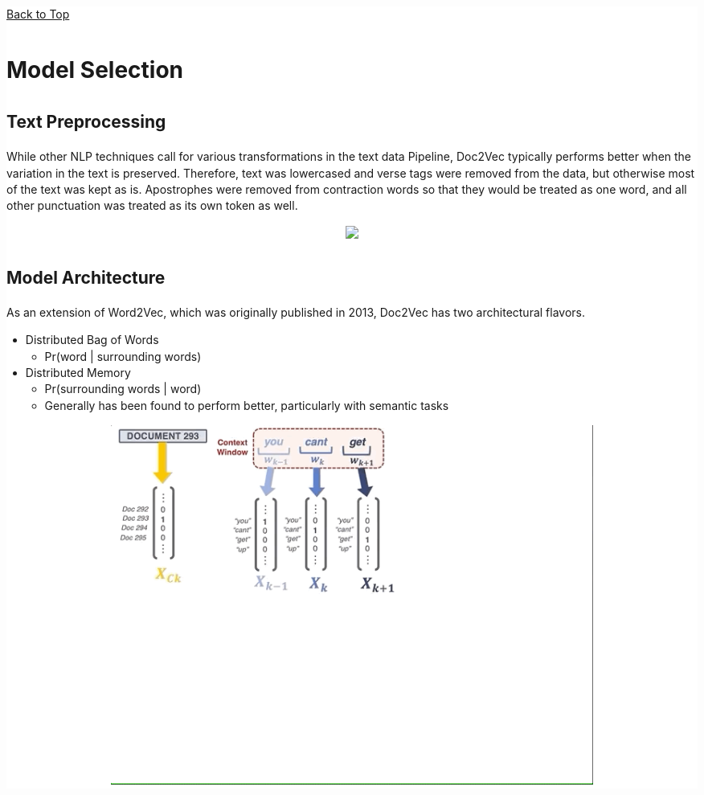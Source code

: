 </p>


[Back to Top](#Table-of-Contents)


# Model Selection
## Text Preprocessing 
While other NLP techniques call for various transformations in the text data Pipeline, Doc2Vec typically performs better when the variation in the text is preserved. Therefore, text was lowercased and verse tags were removed from the data, but otherwise most of the text was kept as is. Apostrophes were removed from contraction words so that they would be treated as one word, and all other punctuation was treated as its own token as well. 

<p align="center">
  <img src="images/one_hot_enc.gif" width = 600>
</p>

## Model Architecture 
As an extension of Word2Vec, which was originally published in 2013, Doc2Vec has two architectural flavors.

* Distributed Bag of Words
    * Pr(word | surrounding words)
* Distributed Memory
    * Pr(surrounding words | word)
    * Generally has been found to perform better, particularly with semantic tasks

<p align="center">
  <img src="images/model_path.gif" width = 600>
</p>
